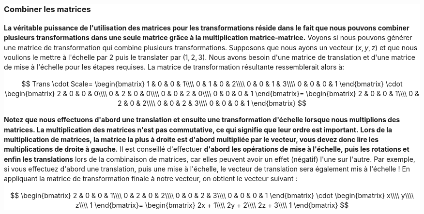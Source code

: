 ### Combiner les matrices
**La véritable puissance de l'utilisation des matrices pour les transformations réside dans le fait que nous pouvons combiner plusieurs transformations dans une seule matrice grâce à la multiplication matrice-matrice.** Voyons si nous pouvons générer une matrice de transformation qui combine plusieurs transformations. Supposons que nous ayons un vecteur $(x,y,z)$ et que nous voulions le mettre à l'échelle par 2 puis le translater par $(1,2,3)$. Nous avons besoin d'une matrice de translation et d'une matrice de mise à l'échelle pour les étapes requises. La matrice de transformation résultante ressemblerait alors à:

$$
Trans \cdot Scale=
\begin{bmatrix}
1 & 0 & 0 & 1\\\\
0 & 1 & 0 & 2\\\\
0 & 0 & 1 & 3\\\\
0 & 0 & 0 & 1
\end{bmatrix}
\cdot
\begin{bmatrix}
2 & 0 & 0 & 0\\\\
0 & 2 & 0 & 0\\\\
0 & 0 & 2 & 0\\\\
0 & 0 & 0 & 1
\end{bmatrix}=
\begin{bmatrix}
2 & 0 & 0 & 1\\\\
0 & 2 & 0 & 2\\\\
0 & 0 & 2 & 3\\\\
0 & 0 & 0 & 1
\end{bmatrix}
$$

**Notez que nous effectuons d'abord une translation et ensuite une transformation d'échelle lorsque nous multiplions des matrices. La multiplication des matrices n'est pas commutative, ce qui signifie que leur ordre est important.** **Lors de la multiplication de matrices, la matrice la plus à droite est d'abord multipliée par le vecteur, vous devez donc lire les multiplications de droite à gauche.** Il est conseillé d'effectuer **d'abord les opérations de mise à l'échelle, puis les rotations et enfin les translations** lors de la combinaison de matrices, car elles peuvent avoir un effet (négatif) l'une sur l'autre. Par exemple, si vous effectuez d'abord une translation, puis une mise à l'échelle, le vecteur de translation sera également mis à l'échelle !
En appliquant la matrice de transformation finale à notre vecteur, on obtient le vecteur suivant :

$$
\begin{bmatrix}
2 & 0 & 0 & 1\\\\
0 & 2 & 0 & 2\\\\
0 & 0 & 2 & 3\\\\
0 & 0 & 0 & 1
\end{bmatrix}
\cdot
\begin{bmatrix}
x\\\\
y\\\\
z\\\\
1
\end{bmatrix}=
\begin{bmatrix}
2x + 1\\\\
2y + 2\\\\
2z + 3\\\\
1
\end{bmatrix}
$$
